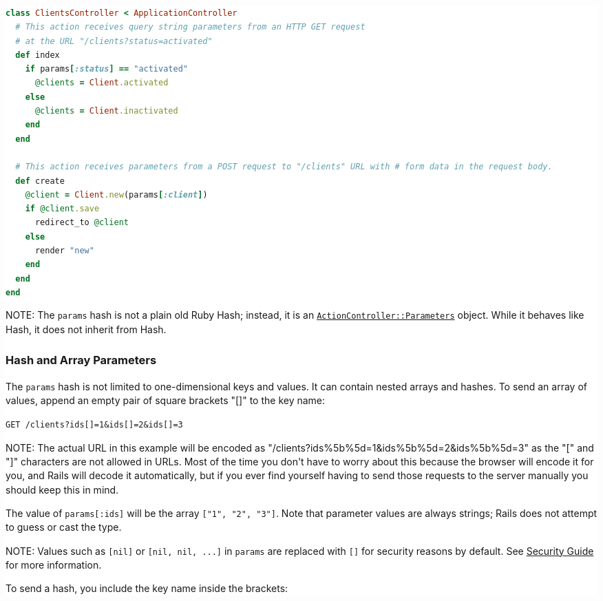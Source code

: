 ```ruby
class ClientsController < ApplicationController
  # This action receives query string parameters from an HTTP GET request
  # at the URL "/clients?status=activated"
  def index
    if params[:status] == "activated"
      @clients = Client.activated
    else
      @clients = Client.inactivated
    end
  end

  # This action receives parameters from a POST request to "/clients" URL with # form data in the request body.
  def create
    @client = Client.new(params[:client])
    if @client.save
      redirect_to @client
    else
      render "new"
    end
  end
end
```

NOTE: The `params` hash is not a plain old Ruby Hash; instead, it is an [`ActionController::Parameters`][] object. While it behaves like Hash, it does not inherit from Hash.

[`params`]: https://api.rubyonrails.org/classes/ActionController/StrongParameters.html#method-i-params
[`ActionController::Parameters`]: https://api.rubyonrails.org/classes/ActionController/Parameters.html

### Hash and Array Parameters

The `params` hash is not limited to one-dimensional keys and values. It can
contain nested arrays and hashes. To send an array of values, append an empty
pair of square brackets "[]" to the key name:

```
GET /clients?ids[]=1&ids[]=2&ids[]=3
```

NOTE: The actual URL in this example will be encoded as
"/clients?ids%5b%5d=1&ids%5b%5d=2&ids%5b%5d=3" as the "[" and "]" characters are
not allowed in URLs. Most of the time you don't have to worry about this because
the browser will encode it for you, and Rails will decode it automatically, but
if you ever find yourself having to send those requests to the server manually
you should keep this in mind.

The value of `params[:ids]` will be the array `["1", "2", "3"]`. Note that
parameter values are always strings; Rails does not attempt to guess or cast the
type.

NOTE: Values such as `[nil]` or `[nil, nil, ...]` in `params` are replaced with
`[]` for security reasons by default. See [Security
Guide](security.html#unsafe-query-generation) for more information.

To send a hash, you include the key name inside the brackets:


[Resource Routing]: routing.html#resource-routing-the-rails-default
[`wrap_parameters`]: https://api.rubyonrails.org/classes/ActionController/ParamsWrapper/Options/ClassMethods.html#method-i-wrap_parameters
[`controller_name`]: https://api.rubyonrails.org/classes/ActionController/Metal.html#method-i-controller_name
[`action_name`]: https://api.rubyonrails.org/classes/AbstractController/Base.html#method-i-action_name
[`permit`]: https://api.rubyonrails.org/classes/ActionController/Parameters.html#method-i-permit
[`permit!`]: https://api.rubyonrails.org/classes/ActionController/Parameters.html#method-i-permit-21
[`require`]: https://api.rubyonrails.org/classes/ActionController/Parameters.html#method-i-require
[`config.action_dispatch.cookies_serializer`]: configuring.html#config-action-dispatch-cookies-serializer
[`cookies`]: https://api.rubyonrails.org/classes/ActionController/Cookies.html#method-i-cookies
[`reset_session`]: https://api.rubyonrails.org/classes/ActionController/Metal.html#method-i-reset_session
[`flash`]: https://api.rubyonrails.org/classes/ActionDispatch/Flash/RequestMethods.html#method-i-flash
[`flash.keep`]: https://api.rubyonrails.org/classes/ActionDispatch/Flash/FlashHash.html#method-i-keep
[`flash.now`]: https://api.rubyonrails.org/classes/ActionDispatch/Flash/FlashHash.html#method-i-now
[`ActionDispatch::Session::CookieStore`]: https://api.rubyonrails.org/classes/ActionDispatch/Session/CookieStore.html
[`ActionDispatch::Session::CacheStore`]: https://api.rubyonrails.org/classes/ActionDispatch/Session/CacheStore.html
[activerecord-session_store]: https://github.com/rails/activerecord-session_store
[`before_action`]: https://api.rubyonrails.org/classes/AbstractController/Callbacks/ClassMethods.html#method-i-before_action
[`skip_before_action`]: https://api.rubyonrails.org/classes/AbstractController/Callbacks/ClassMethods.html#method-i-skip_before_action
[`after_action`]: https://api.rubyonrails.org/classes/AbstractController/Callbacks/ClassMethods.html#method-i-after_action
[`around_action`]: https://api.rubyonrails.org/classes/AbstractController/Callbacks/ClassMethods.html#method-i-around_action
[`ActionDispatch::Request`]: https://api.rubyonrails.org/classes/ActionDispatch/Request.html
[`request`]: https://api.rubyonrails.org/classes/ActionController/Base.html#method-i-request
[`response`]: https://api.rubyonrails.org/classes/ActionController/Base.html#method-i-response
[`path_parameters`]: https://api.rubyonrails.org/classes/ActionDispatch/Http/Parameters.html#method-i-path_parameters
[`query_parameters`]: https://api.rubyonrails.org/classes/ActionDispatch/Request.html#method-i-query_parameters
[`request_parameters`]: https://api.rubyonrails.org/classes/ActionDispatch/Request.html#method-i-request_parameters
[`http_basic_authenticate_with`]: https://api.rubyonrails.org/classes/ActionController/HttpAuthentication/Basic/ControllerMethods/ClassMethods.html#method-i-http_basic_authenticate_with
[`authenticate_or_request_with_http_digest`]: https://api.rubyonrails.org/classes/ActionController/HttpAuthentication/Digest/ControllerMethods.html#method-i-authenticate_or_request_with_http_digest
[`authenticate_or_request_with_http_token`]: https://api.rubyonrails.org/classes/ActionController/HttpAuthentication/Token/ControllerMethods.html#method-i-authenticate_or_request_with_http_token
[`send_data`]: https://api.rubyonrails.org/classes/ActionController/DataStreaming.html#method-i-send_data
[`send_file`]: https://api.rubyonrails.org/classes/ActionController/DataStreaming.html#method-i-send_file
[`ActionController::Live`]: https://api.rubyonrails.org/classes/ActionController/Live.html
[`config.filter_parameters`]: configuring.html#config-filter-parameters
[`rescue_from`]: https://api.rubyonrails.org/classes/ActiveSupport/Rescuable/ClassMethods.html#method-i-rescue_from
[`config.force_ssl`]: configuring.html#config-force-ssl
[`ActionDispatch::SSL`]: https://api.rubyonrails.org/classes/ActionDispatch/SSL.html